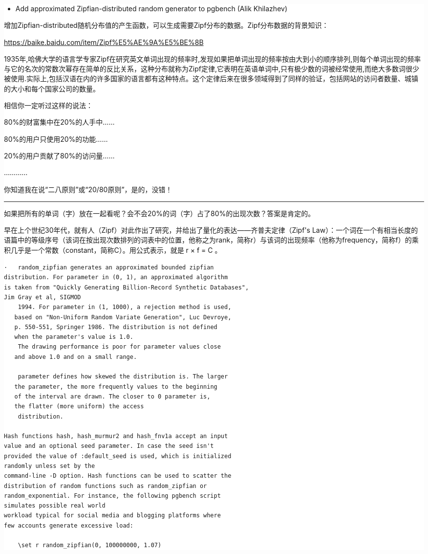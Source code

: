 ```  
```  
  
- Add approximated Zipfian-distributed random generator to pgbench (Alik Khilazhev)  
  
增加Zipfian-distributed随机分布值的产生函数，可以生成需要Zipf分布的数据。Zipf分布数据的背景知识：  
  
https://baike.baidu.com/item/Zipf%E5%AE%9A%E5%BE%8B  
  
1935年,哈佛大学的语言学专家Zipf在研究英文单词出现的频率时,发现如果把单词出现的频率按由大到小的顺序排列,则每个单词出现的频率与它的名次的常数次幂存在简单的反比关系，这种分布就称为Zipf定律,它表明在英语单词中,只有极少数的词被经常使用,而绝大多数词很少被使用.实际上,包括汉语在内的许多国家的语言都有这种特点。这个定律后来在很多领域得到了同样的验证，包括网站的访问者数量、城镇的大小和每个国家公司的数量。  
  
相信你一定听过这样的说法：  
  
80%的财富集中在20%的人手中……  
  
80%的用户只使用20%的功能……  
  
20%的用户贡献了80%的访问量……  
  
…………  
  
你知道我在说“二八原则”或“20/80原则”，是的，没错！  
  
-----------  
  
如果把所有的单词（字）放在一起看呢？会不会20%的词（字）占了80%的出现次数？答案是肯定的。  
  
早在上个世纪30年代，就有人（Zipf）对此作出了研究，并给出了量化的表达——齐普夫定律（Zipf's Law）：一个词在一个有相当长度的语篇中的等级序号（该词在按出现次数排列的词表中的位置，他称之为rank，简称r）与该词的出现频率（他称为frequency，简称f）的乘积几乎是一个常数（constant，简称C）。用公式表示，就是 r × f = C 。  
  
```  
·   random_zipfian generates an approximated bounded zipfian 
distribution. For parameter in (0, 1), an approximated algorithm 
is taken from "Quickly Generating Billion-Record Synthetic Databases", 
Jim Gray et al, SIGMOD  
    1994. For parameter in (1, 1000), a rejection method is used, 
   based on "Non-Uniform Random Variate Generation", Luc Devroye, 
   p. 550-551, Springer 1986. The distribution is not defined 
   when the parameter's value is 1.0.  
    The drawing performance is poor for parameter values close 
   and above 1.0 and on a small range.  

    parameter defines how skewed the distribution is. The larger 
   the parameter, the more frequently values to the beginning 
   of the interval are drawn. The closer to 0 parameter is, 
   the flatter (more uniform) the access  
    distribution.  

Hash functions hash, hash_murmur2 and hash_fnv1a accept an input 
value and an optional seed parameter. In case the seed isn't 
provided the value of :default_seed is used, which is initialized 
randomly unless set by the  
command-line -D option. Hash functions can be used to scatter the 
distribution of random functions such as random_zipfian or 
random_exponential. For instance, the following pgbench script 
simulates possible real world  
workload typical for social media and blogging platforms where 
few accounts generate excessive load:  

    \set r random_zipfian(0, 100000000, 1.07)  
```  
  